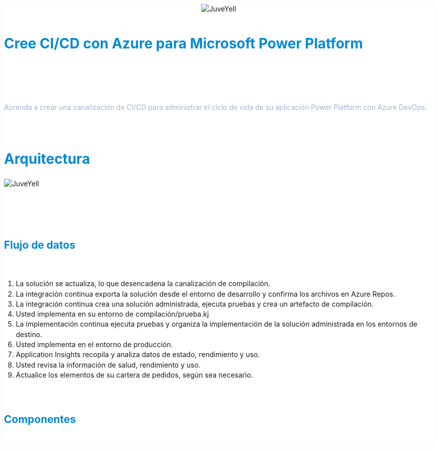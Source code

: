 

<body bgcolor="#141D2B">

<div>
<p style = 'text-align:center;'>
<img src="https://www.svgrepo.com/show/353464/azure.svg" alt="JuveYell" width="300px">
</p>
</div>



<h1> <span style="color:#0089D6"> Cree CI/CD con Azure para Microsoft Power Platform </span> 








<p><br>







</h1>

<p style="color:#A4B1CD;">Aprenda a crear una canalización de CI/CD para administrar el ciclo de vida de su aplicación Power Platform con Azure DevOps.</p>


<p><br>
<h1> <span style="color:#0089D6"> Arquitectura</span> </h1>



<img src="https://docs.microsoft.com/en-us/azure/architecture/solution-ideas/media/azure-devops-continuous-integration-and-continuous-deployment-for-power-apps.png" alt="JuveYell" width="700px">

<p><br>
<p><br>


<h2> <span style="color:#0089D6">Flujo de datos</span> </h1>

<p><br>



1. La solución se actualiza, lo que desencadena la canalización de compilación.<br>
2.  La integración continua exporta la solución desde el entorno de desarrollo y confirma los archivos en Azure Repos.<br>
3. La integración continua crea una solución administrada, ejecuta pruebas y crea un artefacto de compilación.<br>
4.  Usted implementa en su entorno de compilación/prueba.kj<br>
5.  La implementación continua ejecuta pruebas y organiza la implementación de la solución administrada en los entornos de destino.<br>
6.  Usted implementa en el entorno de producción.<br>
7.  Application Insights recopila y analiza datos de estado, rendimiento y uso.<br>
8.  Usted revisa la información de salud, rendimiento y uso.<br>
9.  Actualice los elementos de su cartera de pedidos, según sea necesario.

</p>
<p><br>
<h2> <span style="color:#0089D6"> Componentes </span> </h1>
<p><br>
